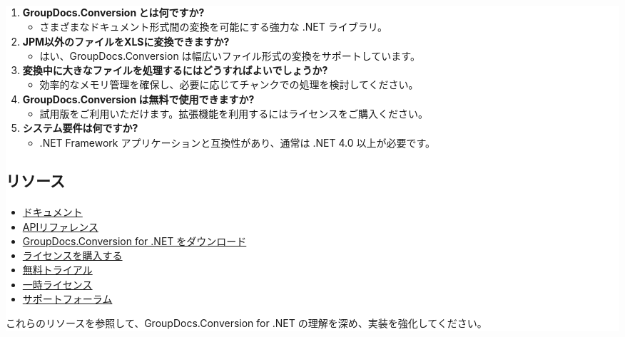 1. **GroupDocs.Conversion とは何ですか?**
   - さまざまなドキュメント形式間の変換を可能にする強力な .NET ライブラリ。
2. **JPM以外のファイルをXLSに変換できますか?**
   - はい、GroupDocs.Conversion は幅広いファイル形式の変換をサポートしています。
3. **変換中に大きなファイルを処理するにはどうすればよいでしょうか?**
   - 効率的なメモリ管理を確保し、必要に応じてチャンクでの処理を検討してください。
4. **GroupDocs.Conversion は無料で使用できますか?**
   - 試用版をご利用いただけます。拡張機能を利用するにはライセンスをご購入ください。
5. **システム要件は何ですか?**
   - .NET Framework アプリケーションと互換性があり、通常は .NET 4.0 以上が必要です。

## リソース
- [ドキュメント](https://docs.groupdocs.com/conversion/net/)
- [APIリファレンス](https://reference.groupdocs.com/conversion/net/)
- [GroupDocs.Conversion for .NET をダウンロード](https://releases.groupdocs.com/conversion/net/)
- [ライセンスを購入する](https://purchase.groupdocs.com/buy)
- [無料トライアル](https://releases.groupdocs.com/conversion/net/)
- [一時ライセンス](https://purchase.groupdocs.com/temporary-license/)
- [サポートフォーラム](https://forum.groupdocs.com/c/conversion/10)

これらのリソースを参照して、GroupDocs.Conversion for .NET の理解を深め、実装を強化してください。